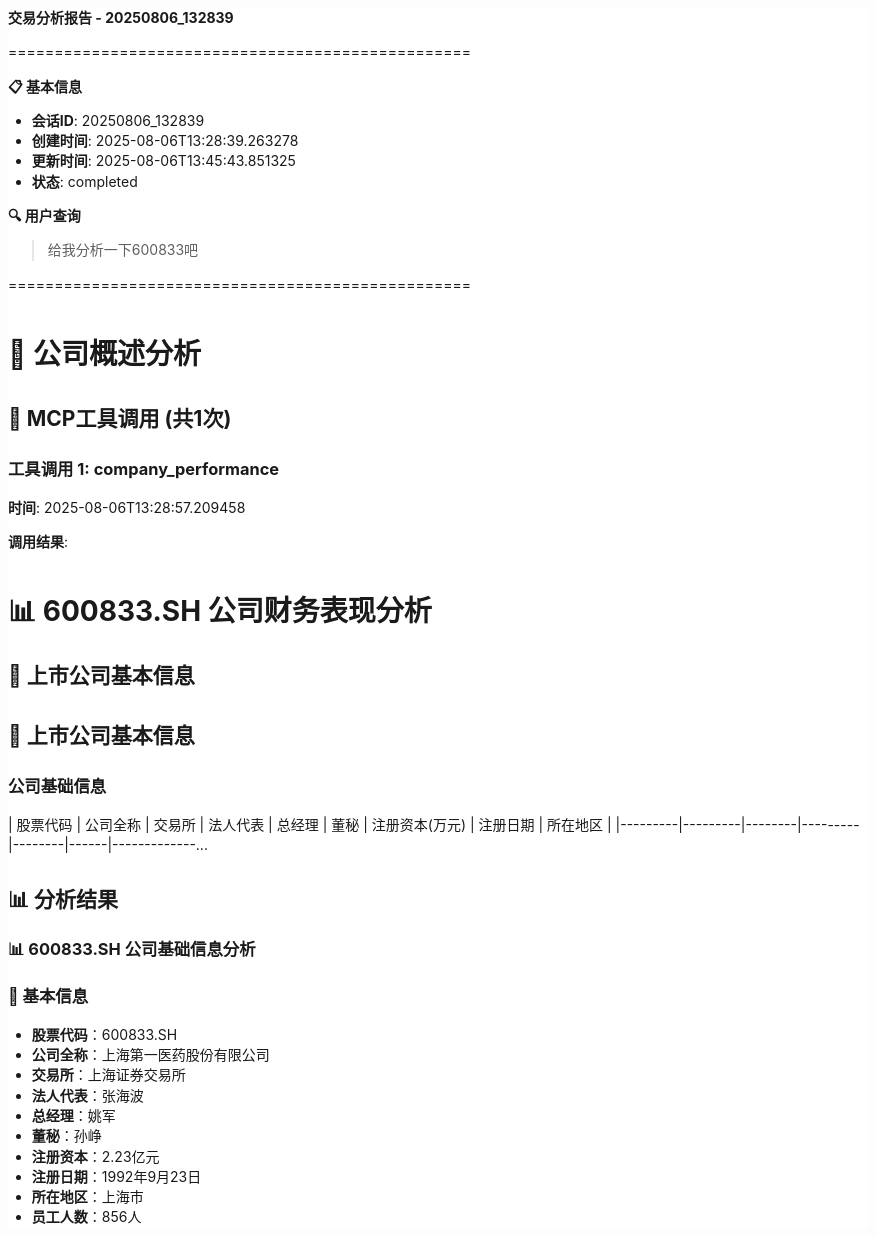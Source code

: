 **交易分析报告 - 20250806_132839**

==================================================

**📋 基本信息**

- **会话ID**: 20250806_132839
- **创建时间**: 2025-08-06T13:28:39.263278
- **更新时间**: 2025-08-06T13:45:43.851325
- **状态**: completed

**🔍 用户查询**

> 给我分析一下600833吧

==================================================

# 🏢 公司概述分析

## 🔧 MCP工具调用 (共1次)

### 工具调用 1: company_performance

**时间**: 2025-08-06T13:28:57.209458

**调用结果**:

# 📊 600833.SH 公司财务表现分析

## 🏢 上市公司基本信息

## 🏢 上市公司基本信息

### 公司基础信息

| 股票代码 | 公司全称 | 交易所 | 法人代表 | 总经理 | 董秘 | 注册资本(万元) | 注册日期 | 所在地区 |
|---------|---------|--------|---------|--------|------|-------------...


## 📊 分析结果


### 📊 600833.SH 公司基础信息分析

### 🏢 基本信息
- **股票代码**：600833.SH
- **公司全称**：上海第一医药股份有限公司
- **交易所**：上海证券交易所
- **法人代表**：张海波
- **总经理**：姚军
- **董秘**：孙峥
- **注册资本**：2.23亿元
- **注册日期**：1992年9月23日
- **所在地区**：上海市
- **员工人数**：856人
